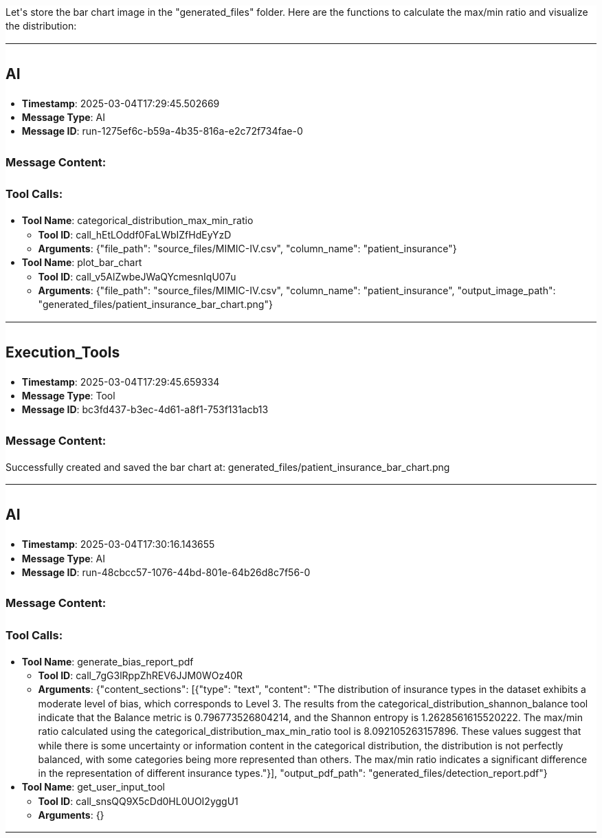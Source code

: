 Let's store the bar chart image in the "generated_files" folder. 
Here are the functions to calculate the max/min ratio and visualize the distribution:


---

## AI
- **Timestamp**: 2025-03-04T17:29:45.502669
- **Message Type**: AI
- **Message ID**: run-1275ef6c-b59a-4b35-816a-e2c72f734fae-0

### Message Content:



### Tool Calls:
- **Tool Name**: categorical_distribution_max_min_ratio
  - **Tool ID**: call_hEtLOddf0FaLWbIZfHdEyYzD
  - **Arguments**: {"file_path": "source_files/MIMIC-IV.csv", "column_name": "patient_insurance"}
- **Tool Name**: plot_bar_chart
  - **Tool ID**: call_v5AlZwbeJWaQYcmesnIqU07u
  - **Arguments**: {"file_path": "source_files/MIMIC-IV.csv", "column_name": "patient_insurance", "output_image_path": "generated_files/patient_insurance_bar_chart.png"}

---

## Execution_Tools
- **Timestamp**: 2025-03-04T17:29:45.659334
- **Message Type**: Tool
- **Message ID**: bc3fd437-b3ec-4d61-a8f1-753f131acb13

### Message Content:

Successfully created and saved the bar chart at: generated_files/patient_insurance_bar_chart.png


---

## AI
- **Timestamp**: 2025-03-04T17:30:16.143655
- **Message Type**: AI
- **Message ID**: run-48cbcc57-1076-44bd-801e-64b26d8c7f56-0

### Message Content:



### Tool Calls:
- **Tool Name**: generate_bias_report_pdf
  - **Tool ID**: call_7gG3lRppZhREV6JJM0WOz40R
  - **Arguments**: {"content_sections": [{"type": "text", "content": "The distribution of insurance types in the dataset exhibits a moderate level of bias, which corresponds to Level 3. The results from the categorical_distribution_shannon_balance tool indicate that the Balance metric is 0.796773526804214, and the Shannon entropy is 1.2628561615520222. The max/min ratio calculated using the categorical_distribution_max_min_ratio tool is 8.092105263157896. These values suggest that while there is some uncertainty or information content in the categorical distribution, the distribution is not perfectly balanced, with some categories being more represented than others. The max/min ratio indicates a significant difference in the representation of different insurance types."}], "output_pdf_path": "generated_files/detection_report.pdf"}
- **Tool Name**: get_user_input_tool
  - **Tool ID**: call_snsQQ9X5cDd0HL0UOI2yggU1
  - **Arguments**: {}

---